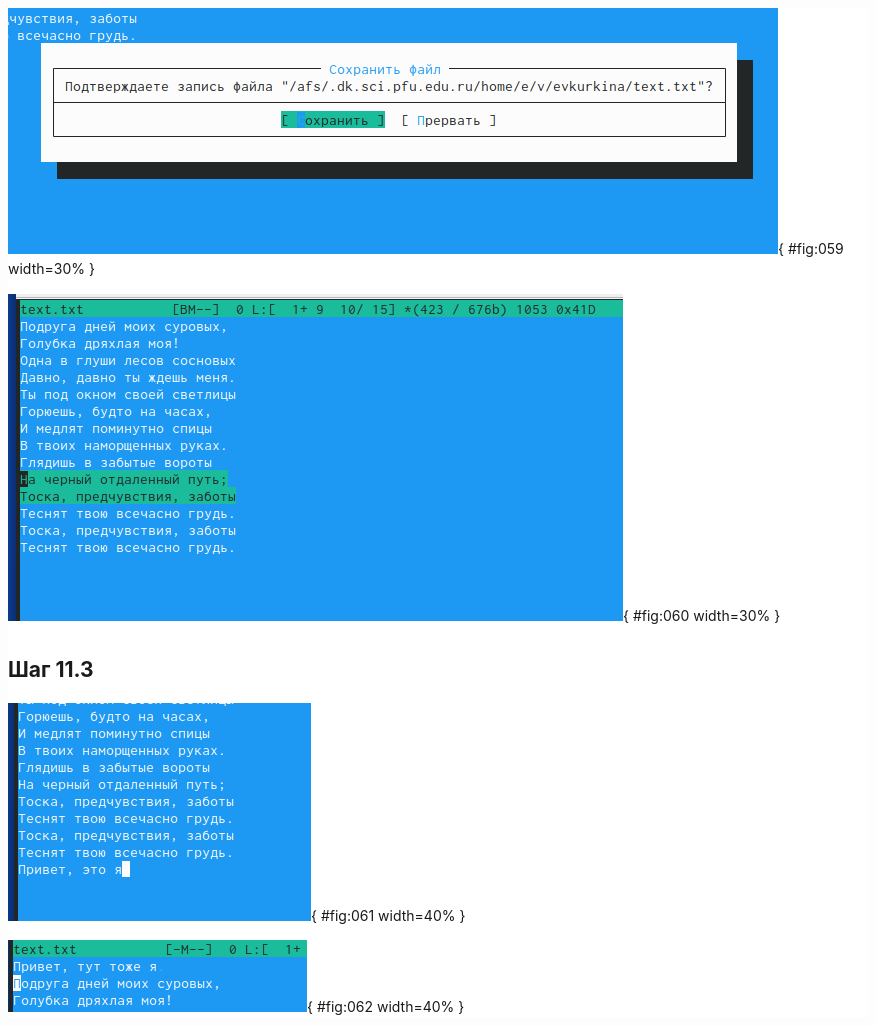 ![Сохранение файла](image/Скрин59.png){ #fig:059 width=30% }

![Отмена последнего действия](image/Скрин60.png){ #fig:060 width=30% }

## Шаг 11.3
![Текст в конце файла](image/Скрин61.png){ #fig:061 width=40% }

![Текст в начале файла](image/Скрин62.png){ #fig:062 width=40% }

